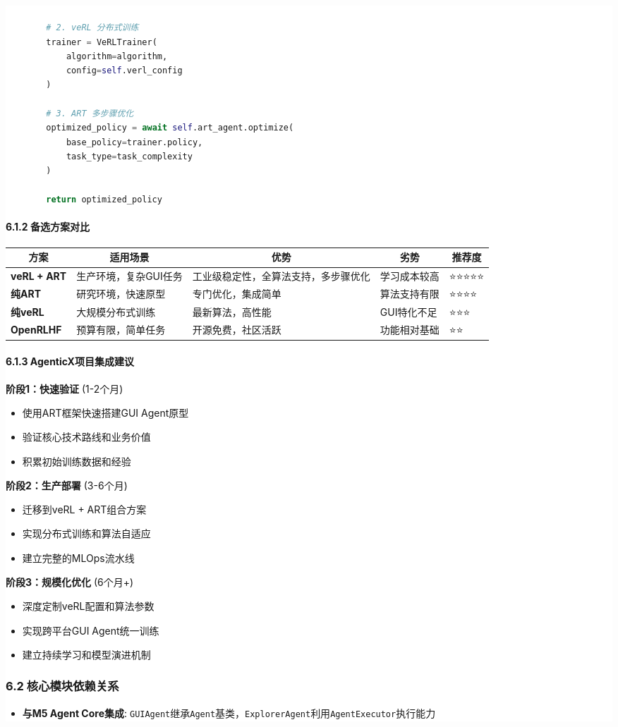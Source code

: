 ```python
        
        # 2. veRL 分布式训练
        trainer = VeRLTrainer(
            algorithm=algorithm,
            config=self.verl_config
        )
        
        # 3. ART 多步骤优化
        optimized_policy = await self.art_agent.optimize(
            base_policy=trainer.policy,
            task_type=task_complexity
        )
        
        return optimized_policy
```

#### 6.1.2 备选方案对比

| 方案             | 适用场景         | 优势                 | 劣势      | 推荐度   |
| -------------- | ------------ | ------------------ | ------- | ----- |
| **veRL + ART** | 生产环境，复杂GUI任务 | 工业级稳定性，全算法支持，多步骤优化 | 学习成本较高  | ⭐⭐⭐⭐⭐ |
| **纯ART**       | 研究环境，快速原型    | 专门优化，集成简单          | 算法支持有限  | ⭐⭐⭐⭐  |
| **纯veRL**      | 大规模分布式训练     | 最新算法，高性能           | GUI特化不足 | ⭐⭐⭐   |
| **OpenRLHF**   | 预算有限，简单任务    | 开源免费，社区活跃          | 功能相对基础  | ⭐⭐    |

#### 6.1.3 AgenticX项目集成建议

**阶段1：快速验证** (1-2个月)

* 使用ART框架快速搭建GUI Agent原型

* 验证核心技术路线和业务价值

* 积累初始训练数据和经验

**阶段2：生产部署** (3-6个月)

* 迁移到veRL + ART组合方案

* 实现分布式训练和算法自适应

* 建立完整的MLOps流水线

**阶段3：规模化优化** (6个月+)

* 深度定制veRL配置和算法参数

* 实现跨平台GUI Agent统一训练

* 建立持续学习和模型演进机制

### 6.2 核心模块依赖关系

* **与M5 Agent Core集成**: `GUIAgent`继承`Agent`基类，`ExplorerAgent`利用`AgentExecutor`执行能力
